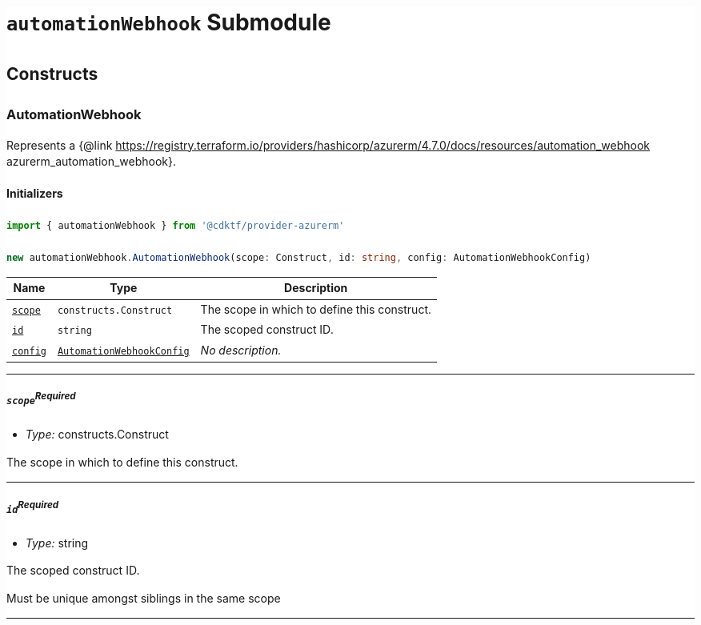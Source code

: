 # `automationWebhook` Submodule <a name="`automationWebhook` Submodule" id="@cdktf/provider-azurerm.automationWebhook"></a>

## Constructs <a name="Constructs" id="Constructs"></a>

### AutomationWebhook <a name="AutomationWebhook" id="@cdktf/provider-azurerm.automationWebhook.AutomationWebhook"></a>

Represents a {@link https://registry.terraform.io/providers/hashicorp/azurerm/4.7.0/docs/resources/automation_webhook azurerm_automation_webhook}.

#### Initializers <a name="Initializers" id="@cdktf/provider-azurerm.automationWebhook.AutomationWebhook.Initializer"></a>

```typescript
import { automationWebhook } from '@cdktf/provider-azurerm'

new automationWebhook.AutomationWebhook(scope: Construct, id: string, config: AutomationWebhookConfig)
```

| **Name** | **Type** | **Description** |
| --- | --- | --- |
| <code><a href="#@cdktf/provider-azurerm.automationWebhook.AutomationWebhook.Initializer.parameter.scope">scope</a></code> | <code>constructs.Construct</code> | The scope in which to define this construct. |
| <code><a href="#@cdktf/provider-azurerm.automationWebhook.AutomationWebhook.Initializer.parameter.id">id</a></code> | <code>string</code> | The scoped construct ID. |
| <code><a href="#@cdktf/provider-azurerm.automationWebhook.AutomationWebhook.Initializer.parameter.config">config</a></code> | <code><a href="#@cdktf/provider-azurerm.automationWebhook.AutomationWebhookConfig">AutomationWebhookConfig</a></code> | *No description.* |

---

##### `scope`<sup>Required</sup> <a name="scope" id="@cdktf/provider-azurerm.automationWebhook.AutomationWebhook.Initializer.parameter.scope"></a>

- *Type:* constructs.Construct

The scope in which to define this construct.

---

##### `id`<sup>Required</sup> <a name="id" id="@cdktf/provider-azurerm.automationWebhook.AutomationWebhook.Initializer.parameter.id"></a>

- *Type:* string

The scoped construct ID.

Must be unique amongst siblings in the same scope

---
